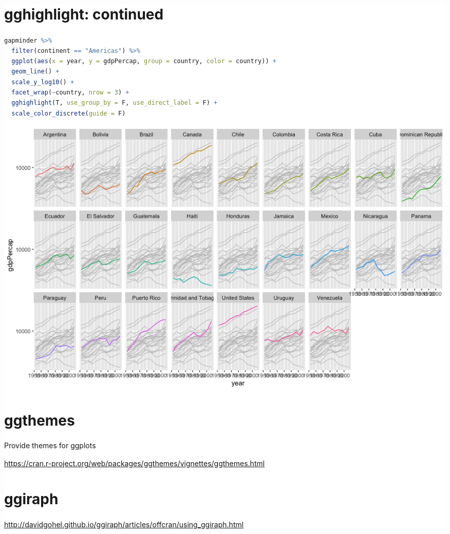 gghighlight: continued
===


```r
gapminder %>%
  filter(continent == "Americas") %>%
  ggplot(aes(x = year, y = gdpPercap, group = country, color = country)) +
  geom_line() +
  scale_y_log10() +
  facet_wrap(~country, nrow = 3) +
  gghighlight(T, use_group_by = F, use_direct_label = F) +
  scale_color_discrete(guide = F)
```

<img src="ggplot2_extensions-figure/unnamed-chunk-25-1.png" title="plot of chunk unnamed-chunk-25" alt="plot of chunk unnamed-chunk-25" style="display: block; margin: auto;" />


ggthemes
===

Provide themes for ggplots

https://cran.r-project.org/web/packages/ggthemes/vignettes/ggthemes.html

ggiraph
===

http://davidgohel.github.io/ggiraph/articles/offcran/using_ggiraph.html
